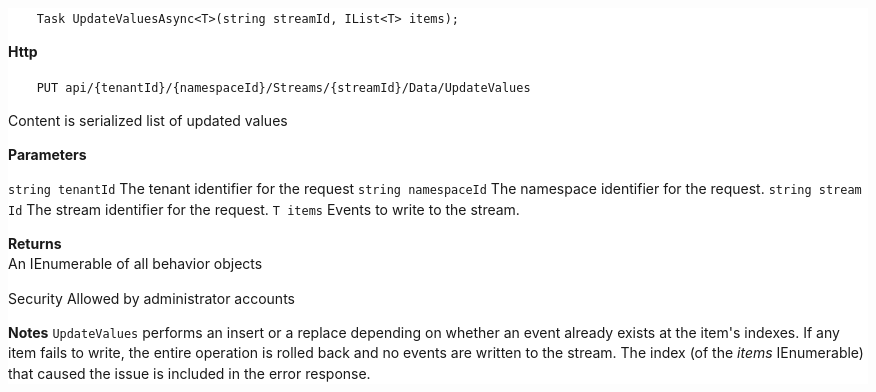         Task UpdateValuesAsync<T>(string streamId, IList<T> items);

**Http**

        PUT api/{tenantId}/{namespaceId}/Streams/{streamId}/Data/UpdateValues


Content is serialized list of updated values	

**Parameters**

``string tenantId``
  The tenant identifier for the request
``string namespaceId``
  The namespace identifier for the request.
``string streamId``
  The stream identifier for the request.
``T items``
  Events to write to the stream.


**Returns**  
An IEnumerable of all behavior objects

Security
  Allowed by administrator accounts

 **Notes**
  ``UpdateValues`` performs an insert
  or a replace depending on whether an event already exists at the item's
  indexes. If any item fails to write, the entire operation is rolled back and
  no events are written to the stream. The index (of the *items* IEnumerable) that caused the issue is
  included in the error response.
